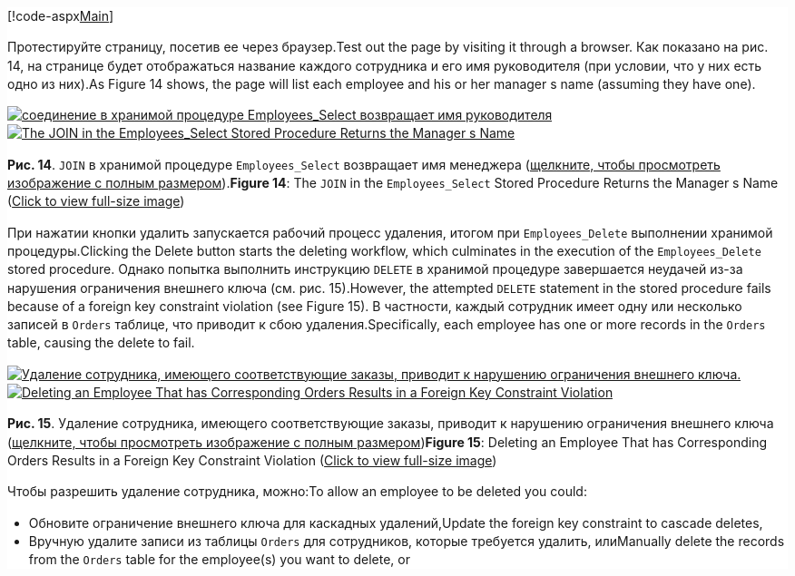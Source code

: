 [!code-aspx[Main](updating-the-tableadapter-to-use-joins-vb/samples/sample7.aspx)]

<span data-ttu-id="2e0c6-268">Протестируйте страницу, посетив ее через браузер.</span><span class="sxs-lookup"><span data-stu-id="2e0c6-268">Test out the page by visiting it through a browser.</span></span> <span data-ttu-id="2e0c6-269">Как показано на рис. 14, на странице будет отображаться название каждого сотрудника и его имя руководителя (при условии, что у них есть одно из них).</span><span class="sxs-lookup"><span data-stu-id="2e0c6-269">As Figure 14 shows, the page will list each employee and his or her manager s name (assuming they have one).</span></span>

<span data-ttu-id="2e0c6-270">[![соединение в хранимой процедуре Employees_Select возвращает имя руководителя](updating-the-tableadapter-to-use-joins-vb/_static/image37.png)](updating-the-tableadapter-to-use-joins-vb/_static/image36.png)</span><span class="sxs-lookup"><span data-stu-id="2e0c6-270">[![The JOIN in the Employees_Select Stored Procedure Returns the Manager s Name](updating-the-tableadapter-to-use-joins-vb/_static/image37.png)](updating-the-tableadapter-to-use-joins-vb/_static/image36.png)</span></span>

<span data-ttu-id="2e0c6-271">**Рис. 14**. `JOIN` в хранимой процедуре `Employees_Select` возвращает имя менеджера ([щелкните, чтобы просмотреть изображение с полным размером](updating-the-tableadapter-to-use-joins-vb/_static/image38.png)).</span><span class="sxs-lookup"><span data-stu-id="2e0c6-271">**Figure 14**: The `JOIN` in the `Employees_Select` Stored Procedure Returns the Manager s Name ([Click to view full-size image](updating-the-tableadapter-to-use-joins-vb/_static/image38.png))</span></span>

<span data-ttu-id="2e0c6-272">При нажатии кнопки удалить запускается рабочий процесс удаления, итогом при `Employees_Delete` выполнении хранимой процедуры.</span><span class="sxs-lookup"><span data-stu-id="2e0c6-272">Clicking the Delete button starts the deleting workflow, which culminates in the execution of the `Employees_Delete` stored procedure.</span></span> <span data-ttu-id="2e0c6-273">Однако попытка выполнить инструкцию `DELETE` в хранимой процедуре завершается неудачей из-за нарушения ограничения внешнего ключа (см. рис. 15).</span><span class="sxs-lookup"><span data-stu-id="2e0c6-273">However, the attempted `DELETE` statement in the stored procedure fails because of a foreign key constraint violation (see Figure 15).</span></span> <span data-ttu-id="2e0c6-274">В частности, каждый сотрудник имеет одну или несколько записей в `Orders` таблице, что приводит к сбою удаления.</span><span class="sxs-lookup"><span data-stu-id="2e0c6-274">Specifically, each employee has one or more records in the `Orders` table, causing the delete to fail.</span></span>

<span data-ttu-id="2e0c6-275">[![Удаление сотрудника, имеющего соответствующие заказы, приводит к нарушению ограничения внешнего ключа.](updating-the-tableadapter-to-use-joins-vb/_static/image40.png)](updating-the-tableadapter-to-use-joins-vb/_static/image39.png)</span><span class="sxs-lookup"><span data-stu-id="2e0c6-275">[![Deleting an Employee That has Corresponding Orders Results in a Foreign Key Constraint Violation](updating-the-tableadapter-to-use-joins-vb/_static/image40.png)](updating-the-tableadapter-to-use-joins-vb/_static/image39.png)</span></span>

<span data-ttu-id="2e0c6-276">**Рис. 15**. Удаление сотрудника, имеющего соответствующие заказы, приводит к нарушению ограничения внешнего ключа ([щелкните, чтобы просмотреть изображение с полным размером](updating-the-tableadapter-to-use-joins-vb/_static/image41.png))</span><span class="sxs-lookup"><span data-stu-id="2e0c6-276">**Figure 15**: Deleting an Employee That has Corresponding Orders Results in a Foreign Key Constraint Violation ([Click to view full-size image](updating-the-tableadapter-to-use-joins-vb/_static/image41.png))</span></span>

<span data-ttu-id="2e0c6-277">Чтобы разрешить удаление сотрудника, можно:</span><span class="sxs-lookup"><span data-stu-id="2e0c6-277">To allow an employee to be deleted you could:</span></span>

- <span data-ttu-id="2e0c6-278">Обновите ограничение внешнего ключа для каскадных удалений,</span><span class="sxs-lookup"><span data-stu-id="2e0c6-278">Update the foreign key constraint to cascade deletes,</span></span>
- <span data-ttu-id="2e0c6-279">Вручную удалите записи из таблицы `Orders` для сотрудников, которые требуется удалить, или</span><span class="sxs-lookup"><span data-stu-id="2e0c6-279">Manually delete the records from the `Orders` table for the employee(s) you want to delete, or</span></span>